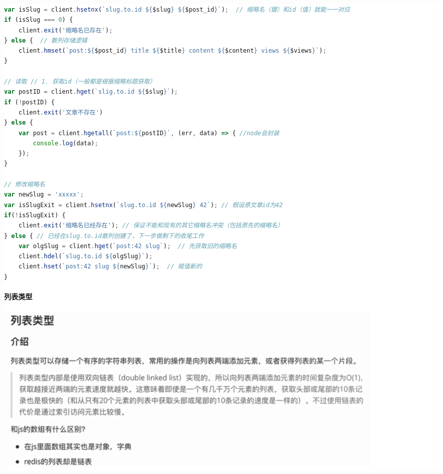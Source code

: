 ```js
var isSlug = client.hsetnx(`slug.to.id ${$slug} ${$post_id}`);  // 缩略名（键）和id（值）就能一一对应
if (isSlug === 0) {
    client.exit('缩略名已存在');
} else {  // 散列存储逻辑
    client.hmset(`post:${$post_id} title ${$title} content ${$content} views ${$views}`);
}

// 读取 // 1. 获取id（一般都是根据缩略标题获取）
var postID = client.hget(`slig.to.id ${$slug}`);
if (!postID) {
    client.exit('文章不存在')
} else {
    var post = client.hgetall(`post:${postID}`, (err, data) => { //node会封装
        console.log(data);
    });
}

// 修改缩略名
var newSlug = 'xxxxx';
var isSlugExit = client.hsetnx(`slug.to.id ${newSlug} 42`); // 假设原文章id为42
if(!isSlugExit) {
    client.exit('缩略名已经存在'); // 保证不能和现有的其它缩略名冲突（包括原先的缩略名）
} else { // 已经在slug.to.id散列创建了，下一步做剩下的收尾工作
    var olgSlug = client.hget(`post:42 slug`);  // 先获取旧的缩略名
    client.hdel(`slug.to.id ${olgSlug}`);
    client.hset(`post:42 slug ${newSlug}`);  // 赋值新的
}
```

#### 列表类型

![image-20230214013320268](笔记.assets/image-20230214013320268.png)
